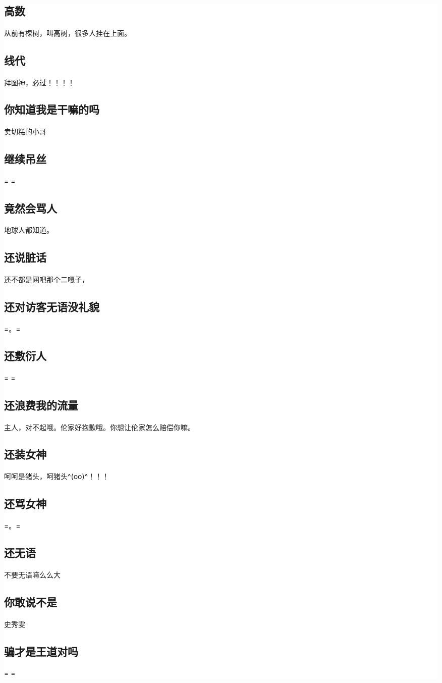 ## 高数
从前有棵树，叫高树，很多人挂在上面。

## 线代
拜图神，必过！！！！

## 你知道我是干嘛的吗
卖切糕的小哥

## 继续吊丝
= =

## 竟然会骂人
地球人都知道。

## 还说脏话
还不都是网吧那个二嘎子，

## 还对访客无语没礼貌
=。=

## 还敷衍人
= =

## 还浪费我的流量
主人，对不起哦。伦家好抱歉哦。你想让伦家怎么赔偿你嘛。

## 还装女神
呵呵是猪头，呵猪头^(oo)^！！！

## 还骂女神
=。=

## 还无语
不要无语嘛么么大

## 你敢说不是
史秀雯

## 骗才是王道对吗
= =
